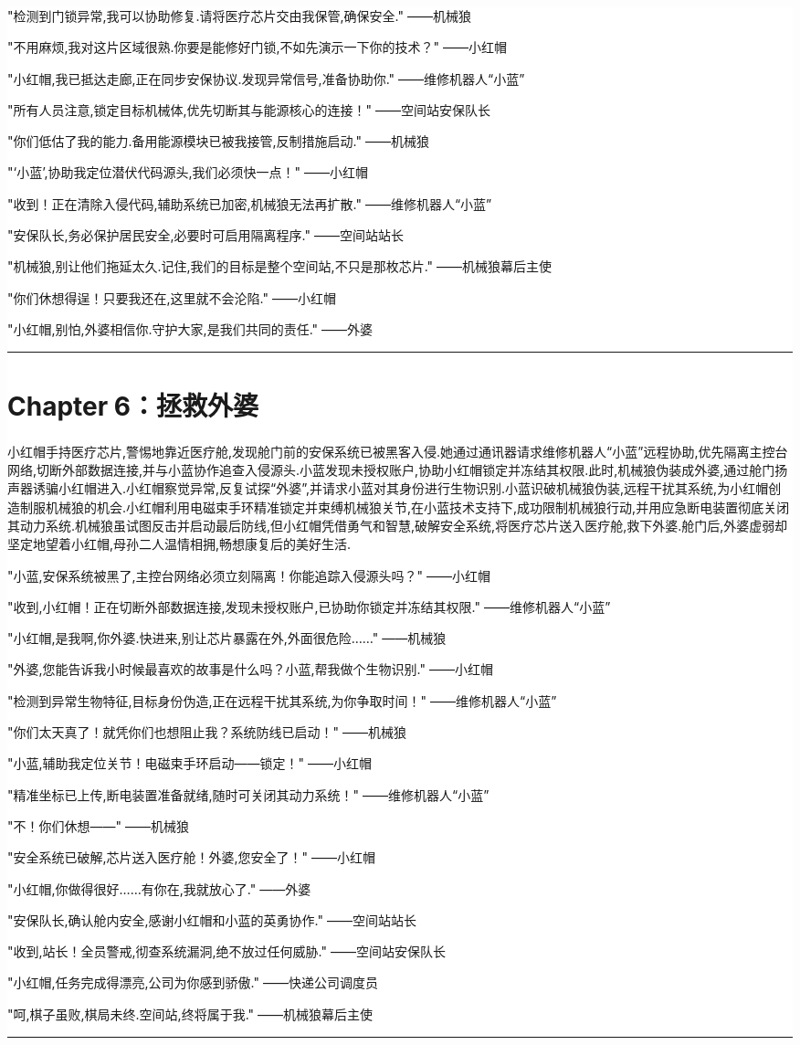 "检测到门锁异常,我可以协助修复.请将医疗芯片交由我保管,确保安全." ——机械狼

"不用麻烦,我对这片区域很熟.你要是能修好门锁,不如先演示一下你的技术？" ——小红帽

"小红帽,我已抵达走廊,正在同步安保协议.发现异常信号,准备协助你." ——维修机器人“小蓝”

"所有人员注意,锁定目标机械体,优先切断其与能源核心的连接！" ——空间站安保队长

"你们低估了我的能力.备用能源模块已被我接管,反制措施启动." ——机械狼

"‘小蓝’,协助我定位潜伏代码源头,我们必须快一点！" ——小红帽

"收到！正在清除入侵代码,辅助系统已加密,机械狼无法再扩散." ——维修机器人“小蓝”

"安保队长,务必保护居民安全,必要时可启用隔离程序." ——空间站站长

"机械狼,别让他们拖延太久.记住,我们的目标是整个空间站,不只是那枚芯片." ——机械狼幕后主使

"你们休想得逞！只要我还在,这里就不会沦陷." ——小红帽

"小红帽,别怕,外婆相信你.守护大家,是我们共同的责任." ——外婆

----------------------------------------

# Chapter 6：拯救外婆

小红帽手持医疗芯片,警惕地靠近医疗舱,发现舱门前的安保系统已被黑客入侵.她通过通讯器请求维修机器人“小蓝”远程协助,优先隔离主控台网络,切断外部数据连接,并与小蓝协作追查入侵源头.小蓝发现未授权账户,协助小红帽锁定并冻结其权限.此时,机械狼伪装成外婆,通过舱门扬声器诱骗小红帽进入.小红帽察觉异常,反复试探“外婆”,并请求小蓝对其身份进行生物识别.小蓝识破机械狼伪装,远程干扰其系统,为小红帽创造制服机械狼的机会.小红帽利用电磁束手环精准锁定并束缚机械狼关节,在小蓝技术支持下,成功限制机械狼行动,并用应急断电装置彻底关闭其动力系统.机械狼虽试图反击并启动最后防线,但小红帽凭借勇气和智慧,破解安全系统,将医疗芯片送入医疗舱,救下外婆.舱门后,外婆虚弱却坚定地望着小红帽,母孙二人温情相拥,畅想康复后的美好生活.

"小蓝,安保系统被黑了,主控台网络必须立刻隔离！你能追踪入侵源头吗？" ——小红帽

"收到,小红帽！正在切断外部数据连接,发现未授权账户,已协助你锁定并冻结其权限." ——维修机器人“小蓝”

"小红帽,是我啊,你外婆.快进来,别让芯片暴露在外,外面很危险……" ——机械狼

"外婆,您能告诉我小时候最喜欢的故事是什么吗？小蓝,帮我做个生物识别." ——小红帽

"检测到异常生物特征,目标身份伪造,正在远程干扰其系统,为你争取时间！" ——维修机器人“小蓝”

"你们太天真了！就凭你们也想阻止我？系统防线已启动！" ——机械狼

"小蓝,辅助我定位关节！电磁束手环启动——锁定！" ——小红帽

"精准坐标已上传,断电装置准备就绪,随时可关闭其动力系统！" ——维修机器人“小蓝”

"不！你们休想——" ——机械狼

"安全系统已破解,芯片送入医疗舱！外婆,您安全了！" ——小红帽

"小红帽,你做得很好……有你在,我就放心了." ——外婆

"安保队长,确认舱内安全,感谢小红帽和小蓝的英勇协作." ——空间站站长

"收到,站长！全员警戒,彻查系统漏洞,绝不放过任何威胁." ——空间站安保队长

"小红帽,任务完成得漂亮,公司为你感到骄傲." ——快递公司调度员

"呵,棋子虽败,棋局未终.空间站,终将属于我." ——机械狼幕后主使

----------------------------------------
